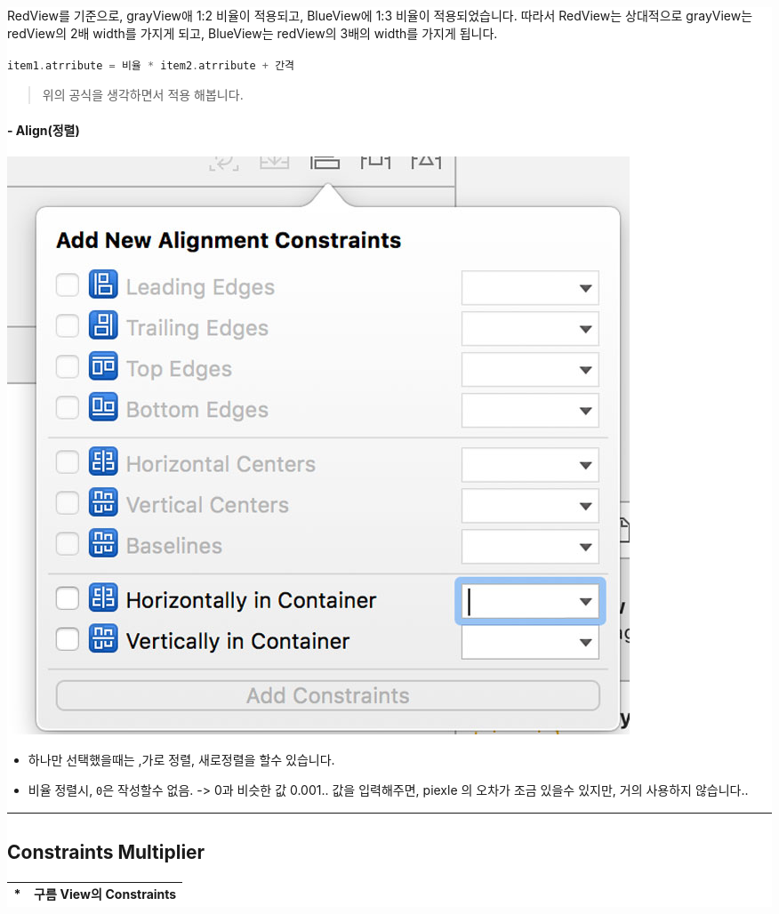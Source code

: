 
RedView를 기준으로, grayView애 1:2 비율이 적용되고, BlueView에 1:3 비율이 적용되었습니다. 따라서 RedView는 상대적으로 grayView는 redView의 2배 width를 가지게 되고, BlueView는 redView의 3배의 width를 가지게 됩니다.

```swift
item1.atrribute = 비율 * item2.atrribute + 간격 
```

> 위의 공식을 생각하면서 적용 해봅니다. 

#### - Align(정렬)

![screen](/img/posts/constraints-5.jpg) <br>

- 하나만 선택했을때는 ,가로 정렬, 새로정렬을 할수 있습니다. <br>

- 비율 정렬시, `0`은 작성할수 없음. -> 0과 비슷한 값 0.001.. 값을 입력해주면, piexle 의 오차가 조금 있을수 있지만, 거의 사용하지 않습니다.. 

---

## Constraints Multiplier
| * | 구름 View의 Constraints |
| :---: | :---: |